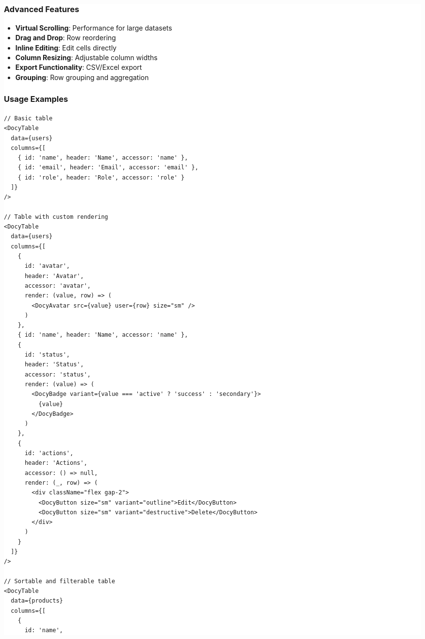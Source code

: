 ### Advanced Features
- **Virtual Scrolling**: Performance for large datasets
- **Drag and Drop**: Row reordering
- **Inline Editing**: Edit cells directly
- **Column Resizing**: Adjustable column widths
- **Export Functionality**: CSV/Excel export
- **Grouping**: Row grouping and aggregation

### Usage Examples
```tsx
// Basic table
<DocyTable
  data={users}
  columns={[
    { id: 'name', header: 'Name', accessor: 'name' },
    { id: 'email', header: 'Email', accessor: 'email' },
    { id: 'role', header: 'Role', accessor: 'role' }
  ]}
/>

// Table with custom rendering
<DocyTable
  data={users}
  columns={[
    {
      id: 'avatar',
      header: 'Avatar',
      accessor: 'avatar',
      render: (value, row) => (
        <DocyAvatar src={value} user={row} size="sm" />
      )
    },
    { id: 'name', header: 'Name', accessor: 'name' },
    {
      id: 'status',
      header: 'Status',
      accessor: 'status',
      render: (value) => (
        <DocyBadge variant={value === 'active' ? 'success' : 'secondary'}>
          {value}
        </DocyBadge>
      )
    },
    {
      id: 'actions',
      header: 'Actions',
      accessor: () => null,
      render: (_, row) => (
        <div className="flex gap-2">
          <DocyButton size="sm" variant="outline">Edit</DocyButton>
          <DocyButton size="sm" variant="destructive">Delete</DocyButton>
        </div>
      )
    }
  ]}
/>

// Sortable and filterable table
<DocyTable
  data={products}
  columns={[
    {
      id: 'name',
```